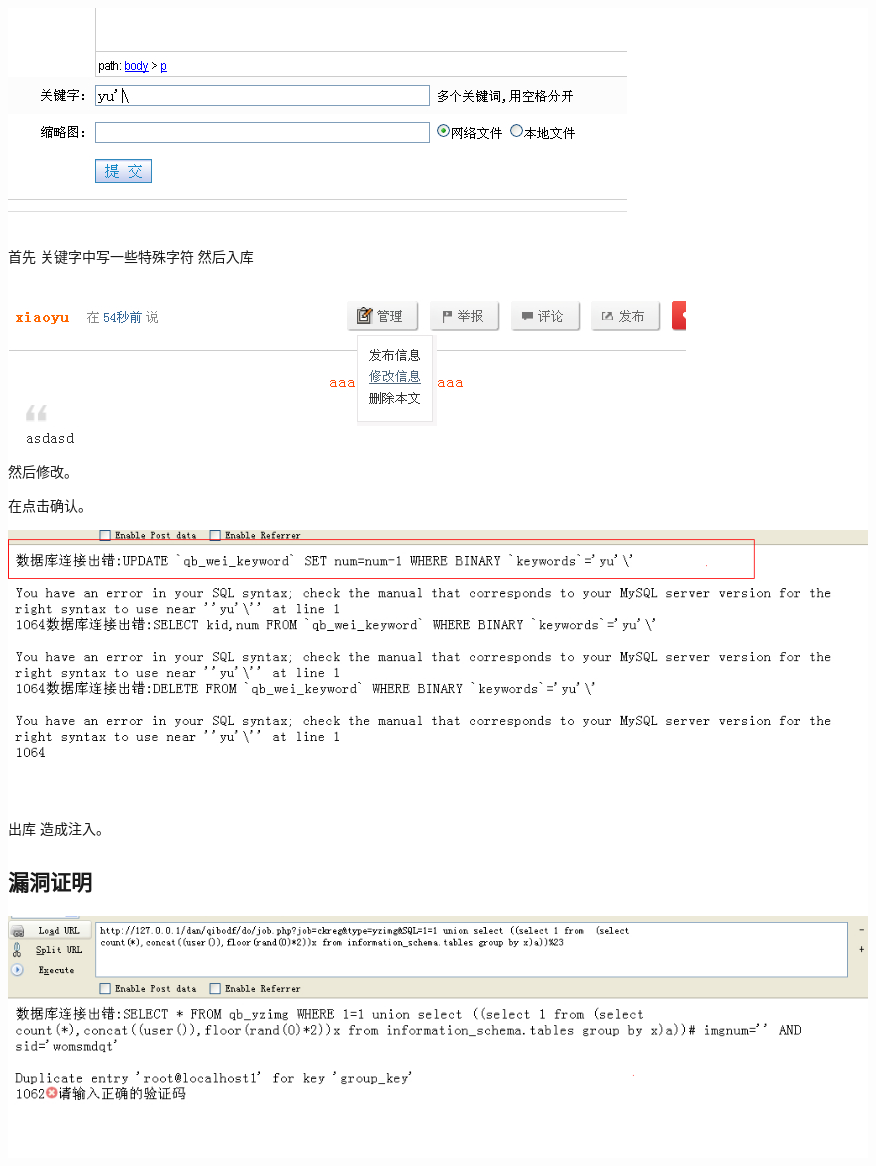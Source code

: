 ![](img/261630599d83de48a0f911529a42559438695162.jpg)

首先 关键字中写一些特殊字符 然后入库

![](img/26163138af7a51bd625e678ea0fbf001abca1197.jpg)

然后修改。

在点击确认。

![](img/26163218ace27e76c64146f3be4559ba3d66cd03.jpg)

出库 造成注入。

## 漏洞证明

![](img/261616473304ec18777b5ef075dd94d3f260b4eb.jpg)
